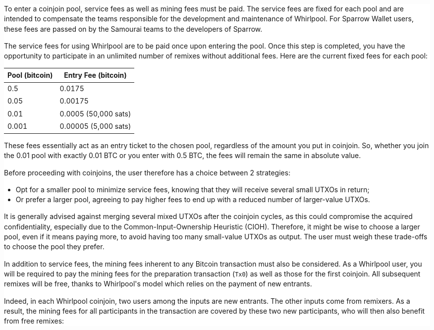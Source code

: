 To enter a coinjoin pool, service fees as well as mining fees must be paid. The service fees are fixed for each pool and are intended to compensate the teams responsible for the development and maintenance of Whirlpool. For Sparrow Wallet users, these fees are passed on by the Samourai teams to the developers of Sparrow.

The service fees for using Whirlpool are to be paid once upon entering the pool. Once this step is completed, you have the opportunity to participate in an unlimited number of remixes without additional fees. Here are the current fixed fees for each pool:

| Pool (bitcoin) | Entry Fee (bitcoin)        |
|----------------|---------------------------|
| 0.5            | 0.0175                    |
| 0.05           | 0.00175                   |
| 0.01           | 0.0005 (50,000 sats)      |
| 0.001          | 0.00005 (5,000 sats)      |


These fees essentially act as an entry ticket to the chosen pool, regardless of the amount you put in coinjoin. So, whether you join the 0.01 pool with exactly 0.01 BTC or you enter with 0.5 BTC, the fees will remain the same in absolute value.

Before proceeding with coinjoins, the user therefore has a choice between 2 strategies:
- Opt for a smaller pool to minimize service fees, knowing that they will receive several small UTXOs in return;
- Or prefer a larger pool, agreeing to pay higher fees to end up with a reduced number of larger-value UTXOs.

It is generally advised against merging several mixed UTXOs after the coinjoin cycles, as this could compromise the acquired confidentiality, especially due to the Common-Input-Ownership Heuristic (CIOH). Therefore, it might be wise to choose a larger pool, even if it means paying more, to avoid having too many small-value UTXOs as output. The user must weigh these trade-offs to choose the pool they prefer.

In addition to service fees, the mining fees inherent to any Bitcoin transaction must also be considered. As a Whirlpool user, you will be required to pay the mining fees for the preparation transaction (`Tx0`) as well as those for the first coinjoin. All subsequent remixes will be free, thanks to Whirlpool's model which relies on the payment of new entrants.

Indeed, in each Whirlpool coinjoin, two users among the inputs are new entrants. The other inputs come from remixers. As a result, the mining fees for all participants in the transaction are covered by these two new participants, who will then also benefit from free remixes: